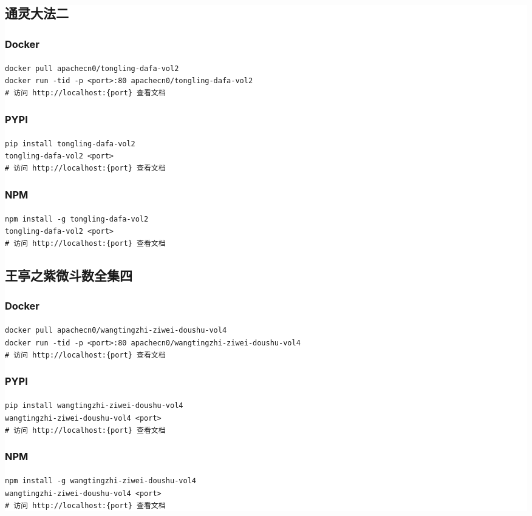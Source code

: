 ## 通灵大法二



### Docker

```
docker pull apachecn0/tongling-dafa-vol2
docker run -tid -p <port>:80 apachecn0/tongling-dafa-vol2
# 访问 http://localhost:{port} 查看文档
```

### PYPI

```
pip install tongling-dafa-vol2
tongling-dafa-vol2 <port>
# 访问 http://localhost:{port} 查看文档
```

### NPM

```
npm install -g tongling-dafa-vol2
tongling-dafa-vol2 <port>
# 访问 http://localhost:{port} 查看文档
```

## 王亭之紫微斗数全集四



### Docker

```
docker pull apachecn0/wangtingzhi-ziwei-doushu-vol4
docker run -tid -p <port>:80 apachecn0/wangtingzhi-ziwei-doushu-vol4
# 访问 http://localhost:{port} 查看文档
```

### PYPI

```
pip install wangtingzhi-ziwei-doushu-vol4
wangtingzhi-ziwei-doushu-vol4 <port>
# 访问 http://localhost:{port} 查看文档
```

### NPM

```
npm install -g wangtingzhi-ziwei-doushu-vol4
wangtingzhi-ziwei-doushu-vol4 <port>
# 访问 http://localhost:{port} 查看文档
```
